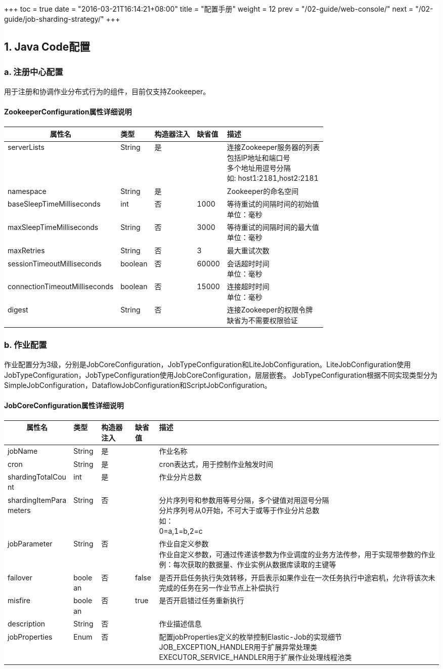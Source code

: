 +++
toc = true
date = "2016-03-21T16:14:21+08:00"
title = "配置手册"
weight = 12
prev = "/02-guide/web-console/"
next = "/02-guide/job-sharding-strategy/"
+++

## 1. Java Code配置

### a. 注册中心配置

用于注册和协调作业分布式行为的组件，目前仅支持Zookeeper。

#### ZookeeperConfiguration属性详细说明

| 属性名                         | 类型    | 构造器注入 | 缺省值 | 描述 |
| ------------------------------|:--------|:---------|:-------|:----|
| serverLists                   | String  | 是     |        | 连接Zookeeper服务器的列表<br />包括IP地址和端口号<br />多个地址用逗号分隔<br />如: host1:2181,host2:2181 |
| namespace                     | String  | 是     |        | Zookeeper的命名空间 |
| baseSleepTimeMilliseconds     | int     | 否       | 1000   | 等待重试的间隔时间的初始值<br />单位：毫秒 |
| maxSleepTimeMilliseconds      | String  | 否       | 3000   | 等待重试的间隔时间的最大值<br />单位：毫秒 |
| maxRetries                    | String  | 否       | 3      | 最大重试次数 |
| sessionTimeoutMilliseconds    | boolean | 否       | 60000  | 会话超时时间<br />单位：毫秒 |
| connectionTimeoutMilliseconds | boolean | 否       | 15000  | 连接超时时间<br />单位：毫秒 |
| digest                        | String  | 否       |        | 连接Zookeeper的权限令牌<br />缺省为不需要权限验证 |

### b. 作业配置

作业配置分为3级，分别是JobCoreConfiguration，JobTypeConfiguration和LiteJobConfiguration。LiteJobConfiguration使用JobTypeConfiguration，JobTypeConfiguration使用JobCoreConfiguration，层层嵌套。
JobTypeConfiguration根据不同实现类型分为SimpleJobConfiguration，DataflowJobConfiguration和ScriptJobConfiguration。

#### JobCoreConfiguration属性详细说明

| 属性名                  | 类型    | 构造器注入 | 缺省值 | 描述     |
| -----------------------|:--------|:---------|:-------|:--------|
| jobName                | String  | 是       |        | 作业名称 |
| cron                   | String  | 是       |        | cron表达式，用于控制作业触发时间 |
| shardingTotalCount     | int     | 是       |        | 作业分片总数 |
| shardingItemParameters | String  | 否       |        | 分片序列号和参数用等号分隔，多个键值对用逗号分隔<br />分片序列号从0开始，不可大于或等于作业分片总数<br />如：<br/>0=a,1=b,2=c |
| jobParameter           | String  | 否       |        | 作业自定义参数<br />作业自定义参数，可通过传递该参数为作业调度的业务方法传参，用于实现带参数的作业<br />例：每次获取的数据量、作业实例从数据库读取的主键等 |
| failover               | boolean | 否       | false  | 是否开启任务执行失效转移，开启表示如果作业在一次任务执行中途宕机，允许将该次未完成的任务在另一作业节点上补偿执行 |
| misfire                | boolean | 否       | true   | 是否开启错过任务重新执行 |
| description            | String  | 否       |        | 作业描述信息 |
| jobProperties          | Enum    | 否       |        | 配置jobProperties定义的枚举控制Elastic-Job的实现细节<br />JOB_EXCEPTION_HANDLER用于扩展异常处理类<br />EXECUTOR_SERVICE_HANDLER用于扩展作业处理线程池类|
